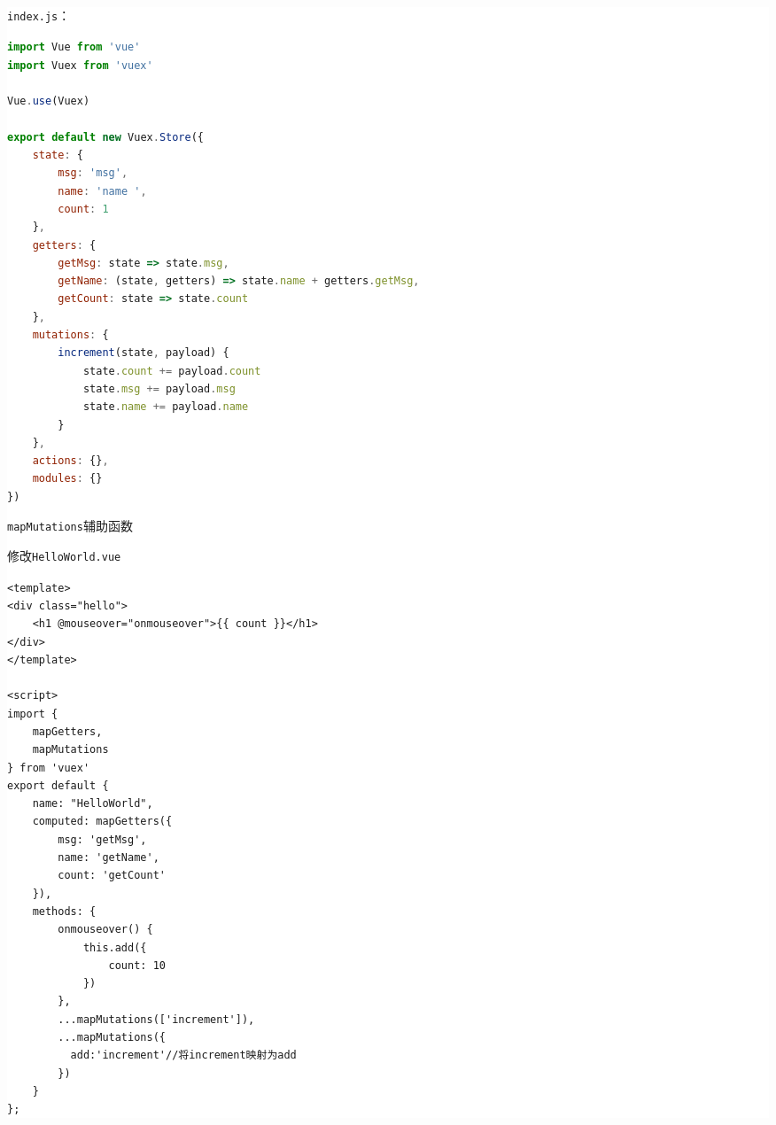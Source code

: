 `index.js`：

```js
import Vue from 'vue'
import Vuex from 'vuex'

Vue.use(Vuex)

export default new Vuex.Store({
    state: {
        msg: 'msg',
        name: 'name ',
        count: 1
    },
    getters: {
        getMsg: state => state.msg,
        getName: (state, getters) => state.name + getters.getMsg,
        getCount: state => state.count
    },
    mutations: {
        increment(state, payload) {
            state.count += payload.count
            state.msg += payload.msg
            state.name += payload.name
        }
    },
    actions: {},
    modules: {}
})
```

`mapMutations`辅助函数

修改`HelloWorld.vue`

```vue
<template>
<div class="hello">
    <h1 @mouseover="onmouseover">{{ count }}</h1>
</div>
</template>

<script>
import {
    mapGetters,
    mapMutations
} from 'vuex'
export default {
    name: "HelloWorld",
    computed: mapGetters({
        msg: 'getMsg',
        name: 'getName',
        count: 'getCount'
    }),
    methods: {
        onmouseover() {
            this.add({
                count: 10
            })
        },
        ...mapMutations(['increment']),
        ...mapMutations({
          add:'increment'//将increment映射为add
        })
    }
};
```